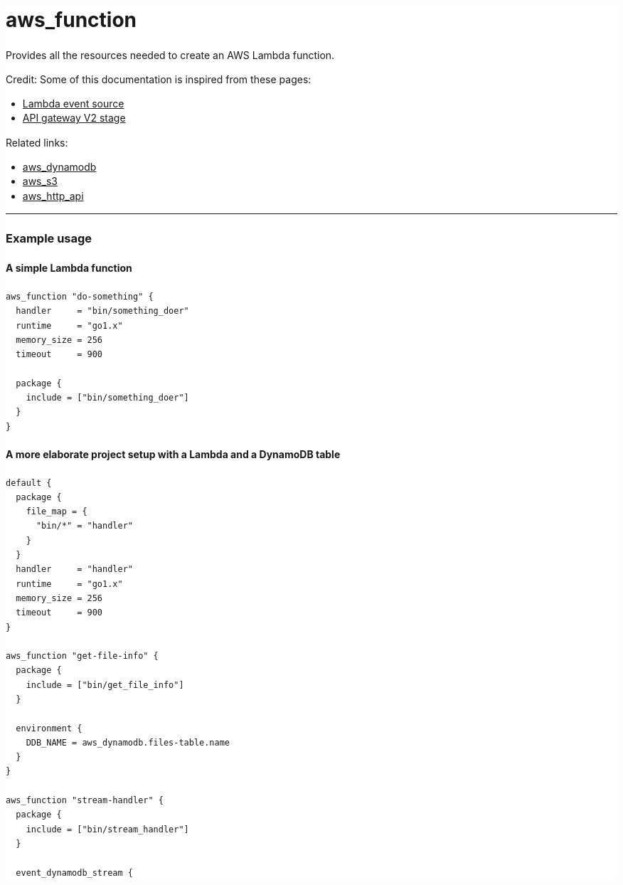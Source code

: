 # aws_function

Provides all the resources needed to create an AWS Lambda function.

Credit: Some of this documentation is inspired from these pages:
 - [Lambda event source](https://registry.terraform.io/providers/hashicorp/aws/latest/docs/resources/lambda_event_source_mapping)
 - [API gateway V2 stage](https://registry.terraform.io/providers/hashicorp/aws/latest/docs/resources/apigatewayv2_stage)

Related links:
- [aws_dynamodb](./aws_dynamodb.md)
- [aws_s3](./aws_s3.md)
- [aws_http_api](./aws_http_api.md)

---

### Example usage

#### A simple Lambda function
```hcl
aws_function "do-something" {
  handler     = "bin/something_doer"
  runtime     = "go1.x"
  memory_size = 256
  timeout     = 900
  
  package {
    include = ["bin/something_doer"]
  }
}
```

#### A more elaborate project setup with a Lambda and a DynamoDB table
```hcl
default {
  package {
    file_map = {
      "bin/*" = "handler"
    }
  }
  handler     = "handler"
  runtime     = "go1.x"
  memory_size = 256
  timeout     = 900
}

aws_function "get-file-info" {
  package {
    include = ["bin/get_file_info"]
  }
  
  environment {
    DDB_NAME = aws_dynamodb.files-table.name
  }
}

aws_function "stream-handler" {
  package {
    include = ["bin/stream_handler"]
  }

  event_dynamodb_stream {
```